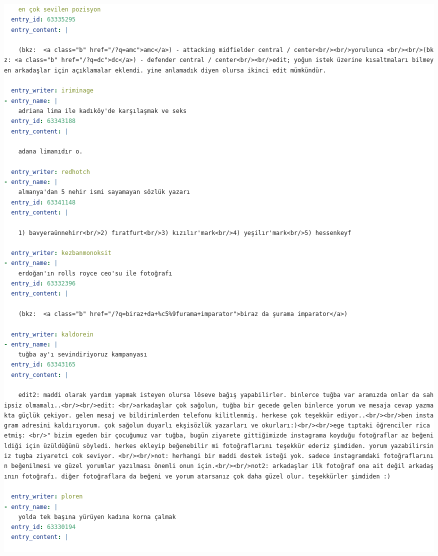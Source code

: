 ```yaml
    en çok sevilen pozisyon
  entry_id: 63335295
  entry_content: |
    
    (bkz:  <a class="b" href="/?q=amc">amc</a>) - attacking midfielder central / center<br/><br/>yorulunca <br/><br/>(bkz: <a class="b" href="/?q=dc">dc</a>) - defender central / center<br/><br/>edit; yoğun istek üzerine kısaltmaları bilmeyen arkadaşlar için açıklamalar eklendi. yine anlamadık diyen olursa ikinci edit mümkündür.
   
  entry_writer: iriminage
- entry_name: |
    adriana lima ile kadıköy'de karşılaşmak ve seks
  entry_id: 63343188
  entry_content: |
    
    adana limanıdır o.
    
  entry_writer: redhotch
- entry_name: |
    almanya'dan 5 nehir ismi sayamayan sözlük yazarı
  entry_id: 63341148
  entry_content: |
    
    1) bavyeraünnehirr<br/>2) fıratfurt<br/>3) kızılır'mark<br/>4) yeşilır'mark<br/>5) hessenkeyf
   
  entry_writer: kezbanmonoksit
- entry_name: |
    erdoğan'ın rolls royce ceo'su ile fotoğrafı
  entry_id: 63332396
  entry_content: |
    
    (bkz:  <a class="b" href="/?q=biraz+da+%c5%9furama+imparator">biraz da şurama imparator</a>)
   
  entry_writer: kaldorein
- entry_name: |
    tuğba ay'ı sevindiriyoruz kampanyası
  entry_id: 63343165
  entry_content: |
    
    edit2: maddi olarak yardım yapmak isteyen olursa löseve bağış yapabilirler. binlerce tuğba var aramızda onlar da sahipsiz olmamalı..<br/><br/>edit: <br/>arkadaşlar çok sağolun, tuğba bir gecede gelen binlerce yorum ve mesaja cevap yazmakta güçlük çekiyor. gelen mesaj ve bildirimlerden telefonu kilitlenmiş. herkese çok teşekkür ediyor..<br/><br/>ben instagram adresini kaldırıyorum. çok sağolun duyarlı ekşisözlük yazarları ve okurları:)<br/><br/>ege tıptaki öğrenciler rica etmiş: <br/>" bizim egeden bir çocuğumuz var tuğba, bugün ziyarete gittiğimizde instagrama koyduğu fotoğraflar az beğenildiği için üzüldüğünü söyledi. herkes ekleyip beğenebilir mi fotoğraflarını teşekkür ederiz şimdiden. yorum yazabilirsiniz tugba ziyaretci cok seviyor. <br/><br/>not: herhangi bir maddi destek isteği yok. sadece instagramdaki fotoğraflarının beğenilmesi ve güzel yorumlar yazılması önemli onun için.<br/><br/>not2: arkadaşlar ilk fotoğraf ona ait değil arkadaşının fotoğrafı. diğer fotoğraflara da beğeni ve yorum atarsanız çok daha güzel olur. teşekkürler şimdiden :)
   
  entry_writer: ploren
- entry_name: |
    yolda tek başına yürüyen kadına korna çalmak
  entry_id: 63330194
  entry_content: |
    
```